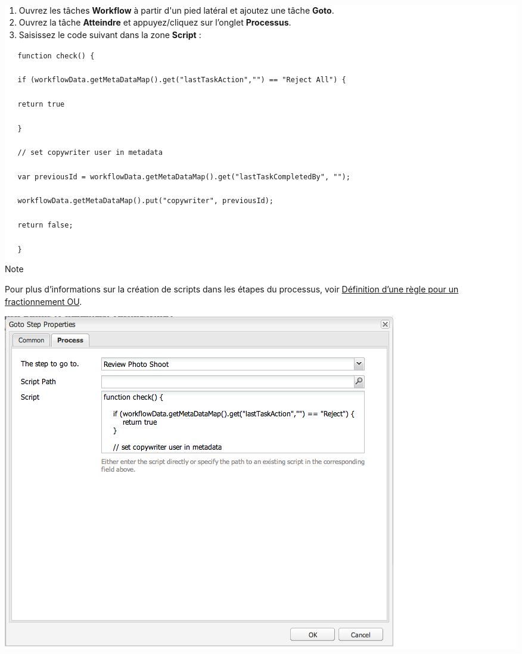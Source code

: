 1. Ouvrez les tâches **Workflow** à partir d&#39;un pied latéral et ajoutez une tâche **Goto**.
1. Ouvrez la tâche **Atteindre** et appuyez/cliquez sur l’onglet **Processus**.
1. Saisissez le code suivant dans la zone **Script** :

```
   function check() {

   if (workflowData.getMetaDataMap().get("lastTaskAction","") == "Reject All") {

   return true

   }

   // set copywriter user in metadata

   var previousId = workflowData.getMetaDataMap().get("lastTaskCompletedBy", "");

   workflowData.getMetaDataMap().put("copywriter", previousId);

   return false;

   }
```

>[!NOTE]
Pour plus d’informations sur la création de scripts dans les étapes du processus, voir [Définition d’une règle pour un fractionnement OU](/help/sites-developing/workflows-models.md).

![chlimage_1-166](assets/chlimage_1-166a.png)
